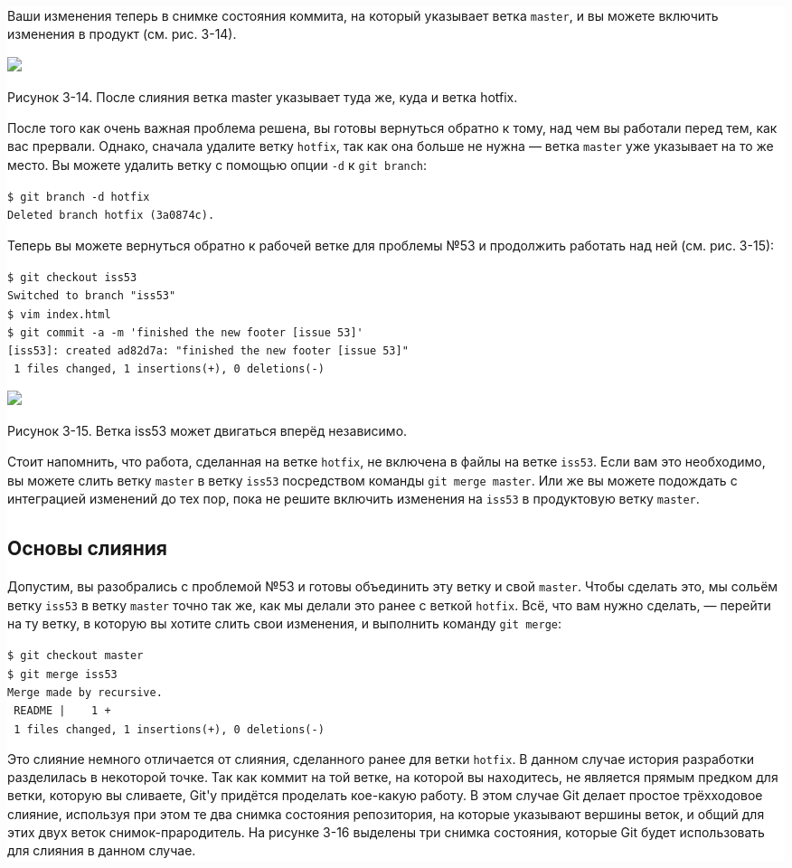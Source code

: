 Ваши изменения теперь в снимке состояния коммита, на который указывает ветка `master`, и вы можете включить изменения в продукт (см. рис. 3-14).


![](http://git-scm.com/figures/18333fig0314-tn.png)
 
Рисунок 3-14. После слияния ветка master указывает туда же, куда и ветка hotfix.

После того как очень важная проблема решена, вы готовы вернуться обратно к тому, над чем вы работали перед тем, как вас прервали. Однако, сначала удалите ветку `hotfix`, так как она больше не нужна — ветка `master` уже указывает на то же место. Вы можете удалить ветку с помощью опции `-d` к `git branch`:

	$ git branch -d hotfix
	Deleted branch hotfix (3a0874c).

Теперь вы можете вернуться обратно к рабочей ветке для проблемы №53 и продолжить работать над ней (см. рис. 3-15):

	$ git checkout iss53
	Switched to branch "iss53"
	$ vim index.html
	$ git commit -a -m 'finished the new footer [issue 53]'
	[iss53]: created ad82d7a: "finished the new footer [issue 53]"
	 1 files changed, 1 insertions(+), 0 deletions(-)


![](http://git-scm.com/figures/18333fig0315-tn.png)
 
Рисунок 3-15. Ветка iss53 может двигаться вперёд независимо.

Стоит напомнить, что работа, сделанная на ветке `hotfix`, не включена в файлы на ветке `iss53`. Если вам это необходимо, вы можете слить ветку `master` в ветку `iss53` посредством команды `git merge master`. Или же вы можете подождать с интеграцией изменений до тех пор, пока не решите включить изменения на `iss53` в продуктовую ветку `master`.

## Основы слияния

Допустим, вы разобрались с проблемой №53 и готовы объединить эту ветку и свой `master`. Чтобы сделать это, мы сольём ветку `iss53` в ветку `master` точно так же, как мы делали это ранее с веткой `hotfix`. Всё, что вам нужно сделать, — перейти на ту ветку, в которую вы хотите слить свои изменения, и выполнить команду `git merge`:

	$ git checkout master
	$ git merge iss53
	Merge made by recursive.
	 README |    1 +
	 1 files changed, 1 insertions(+), 0 deletions(-)

Это слияние немного отличается от слияния, сделанного ранее для ветки `hotfix`. В данном случае история разработки разделилась в некоторой точке. Так как коммит на той ветке, на которой вы находитесь, не является прямым предком для ветки, которую вы сливаете, Git'у придётся проделать кое-какую работу. В этом случае Git делает простое трёхходовое слияние, используя при этом те два снимка состояния репозитория, на которые указывают вершины веток, и общий для этих двух веток снимок-прародитель. На рисунке 3-16 выделены три снимка состояния, которые Git будет использовать для слияния в данном случае.
